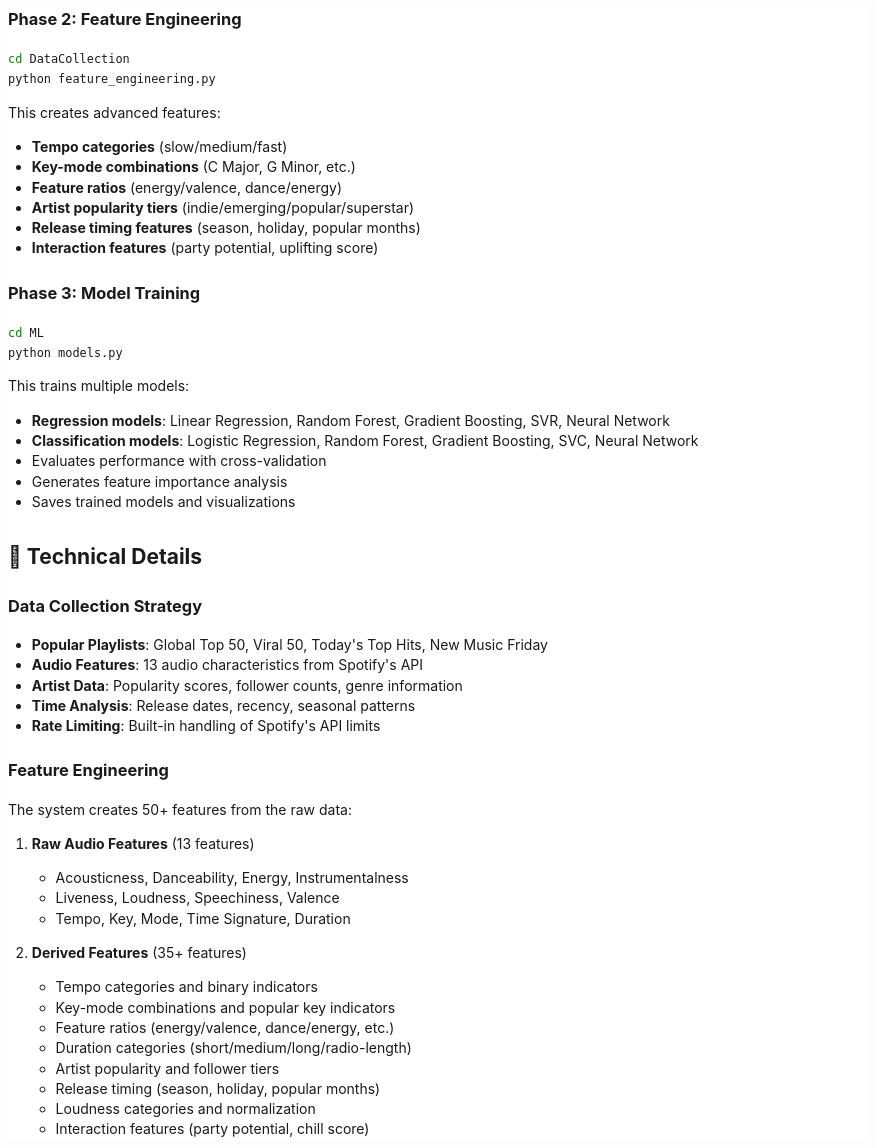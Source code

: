 ### Phase 2: Feature Engineering

```bash
cd DataCollection
python feature_engineering.py
```

This creates advanced features:
- **Tempo categories** (slow/medium/fast)
- **Key-mode combinations** (C Major, G Minor, etc.)
- **Feature ratios** (energy/valence, dance/energy)
- **Artist popularity tiers** (indie/emerging/popular/superstar)
- **Release timing features** (season, holiday, popular months)
- **Interaction features** (party potential, uplifting score)

### Phase 3: Model Training

```bash
cd ML
python models.py
```

This trains multiple models:
- **Regression models**: Linear Regression, Random Forest, Gradient Boosting, SVR, Neural Network
- **Classification models**: Logistic Regression, Random Forest, Gradient Boosting, SVC, Neural Network
- Evaluates performance with cross-validation
- Generates feature importance analysis
- Saves trained models and visualizations

## 🔬 Technical Details

### Data Collection Strategy

- **Popular Playlists**: Global Top 50, Viral 50, Today's Top Hits, New Music Friday
- **Audio Features**: 13 audio characteristics from Spotify's API
- **Artist Data**: Popularity scores, follower counts, genre information
- **Time Analysis**: Release dates, recency, seasonal patterns
- **Rate Limiting**: Built-in handling of Spotify's API limits

### Feature Engineering

The system creates 50+ features from the raw data:

1. **Raw Audio Features** (13 features)
   - Acousticness, Danceability, Energy, Instrumentalness
   - Liveness, Loudness, Speechiness, Valence
   - Tempo, Key, Mode, Time Signature, Duration

2. **Derived Features** (35+ features)
   - Tempo categories and binary indicators
   - Key-mode combinations and popular key indicators
   - Feature ratios (energy/valence, dance/energy, etc.)
   - Duration categories (short/medium/long/radio-length)
   - Artist popularity and follower tiers
   - Release timing (season, holiday, popular months)
   - Loudness categories and normalization
   - Interaction features (party potential, chill score)
